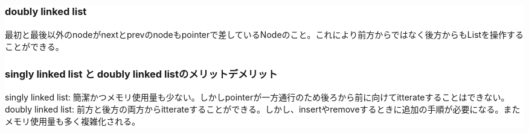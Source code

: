 ### doubly linked list
最初と最後以外のnodeがnextとprevのnodeもpointerで差しているNodeのこと。これにより前方からではなく後方からもListを操作することができる。

### singly linked list と doubly linked listのメリットデメリット
singly linked list: 簡潔かつメモリ使用量も少ない。しかしpointerが一方通行のため後ろから前に向けてitterateすることはできない。
doubly linked list: 前方と後方の両方からitterateすることができる。しかし、insertやremoveするときに追加の手順が必要になる。またメモリ使用量も多く複雑化される。